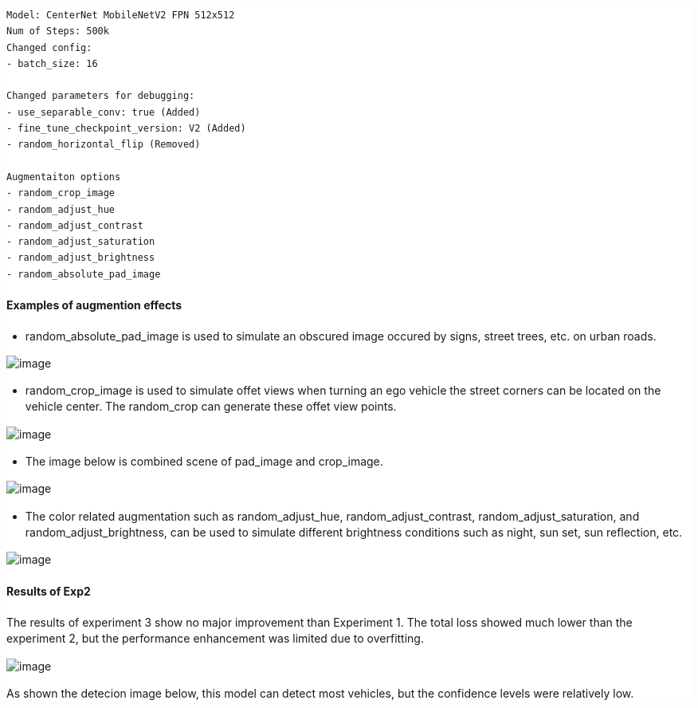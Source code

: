 ```
Model: CenterNet MobileNetV2 FPN 512x512
Num of Steps: 500k
Changed config:
- batch_size: 16

Changed parameters for debugging:
- use_separable_conv: true (Added)
- fine_tune_checkpoint_version: V2 (Added)
- random_horizontal_flip (Removed)

Augmentaiton options
- random_crop_image
- random_adjust_hue
- random_adjust_contrast
- random_adjust_saturation
- random_adjust_brightness
- random_absolute_pad_image
```

#### Examples of augmention effects

- random_absolute_pad_image is used to simulate an obscured image occured by signs, street trees, etc. on urban roads.

![image](https://user-images.githubusercontent.com/113762711/193819724-c8f8613b-2fcd-4d1b-b771-8a7898aefbae.png)

- random_crop_image is used to simulate offet views when turning an ego vehicle the street corners can be located on the vehicle center. The random_crop can generate these offet view points.

![image](https://user-images.githubusercontent.com/113762711/193821538-7163c491-4618-4534-b9a6-a9cf7c335e0e.png)

- The image below is combined scene of pad_image and crop_image.

![image](https://user-images.githubusercontent.com/113762711/193819943-1ab2be3c-f6ba-4c68-a1c6-99082e4c8ee5.png)

- The color related augmentation such as random_adjust_hue, random_adjust_contrast, random_adjust_saturation, and random_adjust_brightness, can be used to simulate different brightness conditions such as night, sun set, sun reflection, etc.

![image](https://user-images.githubusercontent.com/113762711/193821899-20dca496-0003-4f78-aea5-c868d3b87913.png)


#### Results of Exp2
The results of experiment 3 show no major improvement than Experiment 1.
The total loss showed much lower than the experiment 2, but the performance enhancement was limited due to overfitting. 

![image](https://user-images.githubusercontent.com/113762711/193233634-6d3b0b1a-48b8-4dbf-9109-2094f82031a4.png)


As shown the detecion image below, this model can detect most vehicles, but the confidence levels were relatively low. 
